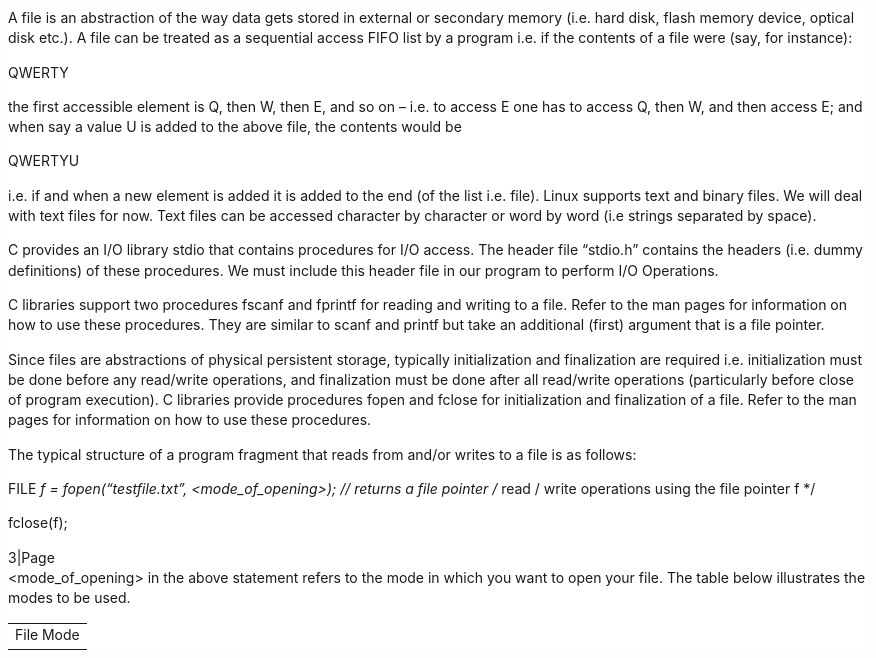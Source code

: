 A file is an abstraction of the way data gets stored in external or secondary memory (i.e. hard disk, flash memory device, optical disk etc.). A file can be treated as a sequential access FIFO list by a program i.e. if the contents of a file were (say, for instance):

QWERTY

the first accessible element is Q, then W, then E, and so on – i.e. to access E one has to access Q, then W, and then access E; and when say a value U is added to the above file, the contents would be

QWERTYU

i.e. if and when a new element is added it is added to the end (of the list i.e. file). Linux supports text and binary files. We will deal with text files for now. Text files can be accessed character by character or word by word (i.e strings separated by space).

C provides an I/O library stdio that contains procedures for I/O access. The header file “stdio.h” contains the headers (i.e. dummy definitions) of these procedures. We must include this header file in our program to perform I/O Operations.

C libraries support two procedures fscanf and fprintf for reading and writing to a file. Refer to the man pages for information on how to use these procedures. They are similar to scanf and printf but take an additional (first) argument that is a file pointer.

Since files are abstractions of physical persistent storage, typically initialization and finalization are required i.e. initialization must be done before any read/write operations, and finalization must be done after all read/write operations (particularly before close of program execution). C libraries provide procedures fopen and fclose for initialization and finalization of a file. Refer to the man pages for information on how to use these procedures.

The typical structure of a program fragment that reads from and/or writes to a file is as follows:

FILE *f = fopen(“testfile.txt”, &lt;mode_of_opening&gt;); // returns a file pointer /* read / write operations using the file pointer f */

fclose(f);

</div>
</div>
<div class="layoutArea">
<div class="column">
3|Page

</div>
</div>
</div>
<div class="page" title="Page 4">
<div class="layoutArea">
<div class="column">
&lt;mode_of_opening&gt; in the above statement refers to the mode in which you want to open your file. The table below illustrates the modes to be used.

</div>
</div>
<table>
<tbody>
<tr>
<td>
<div class="layoutArea">
<div class="column">
File Mode
